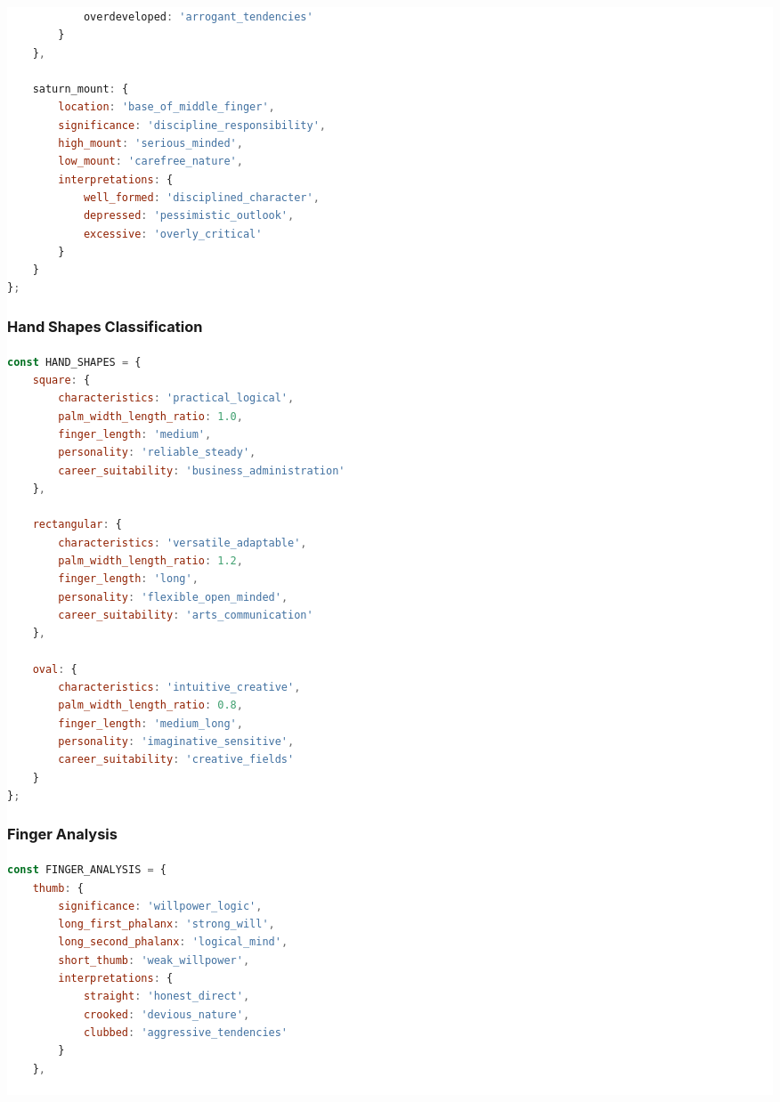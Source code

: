 ```javascript
            overdeveloped: 'arrogant_tendencies'
        }
    },
    
    saturn_mount: {
        location: 'base_of_middle_finger',
        significance: 'discipline_responsibility',
        high_mount: 'serious_minded',
        low_mount: 'carefree_nature',
        interpretations: {
            well_formed: 'disciplined_character',
            depressed: 'pessimistic_outlook',
            excessive: 'overly_critical'
        }
    }
};
```

### Hand Shapes Classification

```javascript
const HAND_SHAPES = {
    square: {
        characteristics: 'practical_logical',
        palm_width_length_ratio: 1.0,
        finger_length: 'medium',
        personality: 'reliable_steady',
        career_suitability: 'business_administration'
    },
    
    rectangular: {
        characteristics: 'versatile_adaptable',
        palm_width_length_ratio: 1.2,
        finger_length: 'long',
        personality: 'flexible_open_minded',
        career_suitability: 'arts_communication'
    },
    
    oval: {
        characteristics: 'intuitive_creative',
        palm_width_length_ratio: 0.8,
        finger_length: 'medium_long',
        personality: 'imaginative_sensitive',
        career_suitability: 'creative_fields'
    }
};
```

### Finger Analysis

```javascript
const FINGER_ANALYSIS = {
    thumb: {
        significance: 'willpower_logic',
        long_first_phalanx: 'strong_will',
        long_second_phalanx: 'logical_mind',
        short_thumb: 'weak_willpower',
        interpretations: {
            straight: 'honest_direct',
            crooked: 'devious_nature',
            clubbed: 'aggressive_tendencies'
        }
    },
    
```